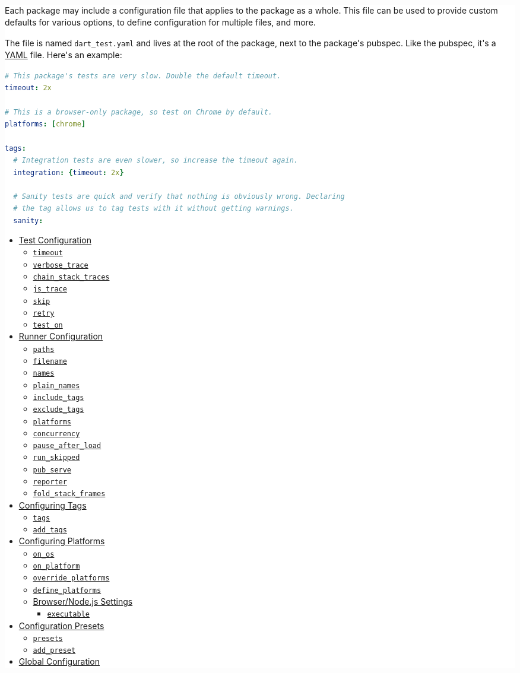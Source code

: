 Each package may include a configuration file that applies to the package as a
whole. This file can be used to provide custom defaults for various options, to
define configuration for multiple files, and more.

The file is named `dart_test.yaml` and lives at the root of the package, next to
the package's pubspec. Like the pubspec, it's a [YAML][] file. Here's an
example:

[YAML]: http://yaml.org/

```yaml
# This package's tests are very slow. Double the default timeout.
timeout: 2x

# This is a browser-only package, so test on Chrome by default.
platforms: [chrome]

tags:
  # Integration tests are even slower, so increase the timeout again.
  integration: {timeout: 2x}

  # Sanity tests are quick and verify that nothing is obviously wrong. Declaring
  # the tag allows us to tag tests with it without getting warnings.
  sanity:
```

* [Test Configuration](#test-configuration)
  * [`timeout`](#timeout)
  * [`verbose_trace`](#verbose_trace)
  * [`chain_stack_traces`](#chain_stack_traces)
  * [`js_trace`](#js_trace)
  * [`skip`](#skip)
  * [`retry`](#retry)
  * [`test_on`](#test_on)
* [Runner Configuration](#runner-configuration)
  * [`paths`](#paths)
  * [`filename`](#filename)
  * [`names`](#names)
  * [`plain_names`](#plain_names)
  * [`include_tags`](#include_tags)
  * [`exclude_tags`](#exclude_tags)
  * [`platforms`](#platforms)
  * [`concurrency`](#concurrency)
  * [`pause_after_load`](#pause_after_load)
  * [`run_skipped`](#run_skipped)
  * [`pub_serve`](#pub_serve)
  * [`reporter`](#reporter)
  * [`fold_stack_frames`](#fold_stack_frames)
* [Configuring Tags](#configuring-tags)
  * [`tags`](#tags)
  * [`add_tags`](#add_tags)
* [Configuring Platforms](#configuring-platforms)
  * [`on_os`](#on_os)
  * [`on_platform`](#on_platform)
  * [`override_platforms`](#override_platforms)
  * [`define_platforms`](#define_platforms)
  * [Browser/Node.js Settings](#browser-and-node-js-settings)
    * [`executable`](#executable)
* [Configuration Presets](#configuration-presets)
  * [`presets`](#presets)
  * [`add_preset`](#add_preset)
* [Global Configuration](#global-configuration)


[stack_trace]: https://pub.dartlang.org/packages/stack_trace
[stack trace chaining]: https://github.com/dart-lang/stack_trace/blob/master/README.md#stack-chains
[test]: https://www.dartdocs.org/documentation/test/0.12.10+2/test/test.html
[platform selectors]: https://github.com/dart-lang/test/blob/master/README.md#platform-selectors
[glob syntax]: https://github.com/dart-lang/glob#syntax
[boolean selector]: https://github.com/dart-lang/boolean_selector/blob/master/README.md
[tagging tests]: https://github.com/dart-lang/test/blob/master/README.md#tagging-tests
[boolean selector syntax]: https://github.com/dart-lang/boolean_selector/blob/master/README.md
[@OnPlatform]: https://github.com/dart-lang/test/blob/master/README.md#platform-specific-configuration